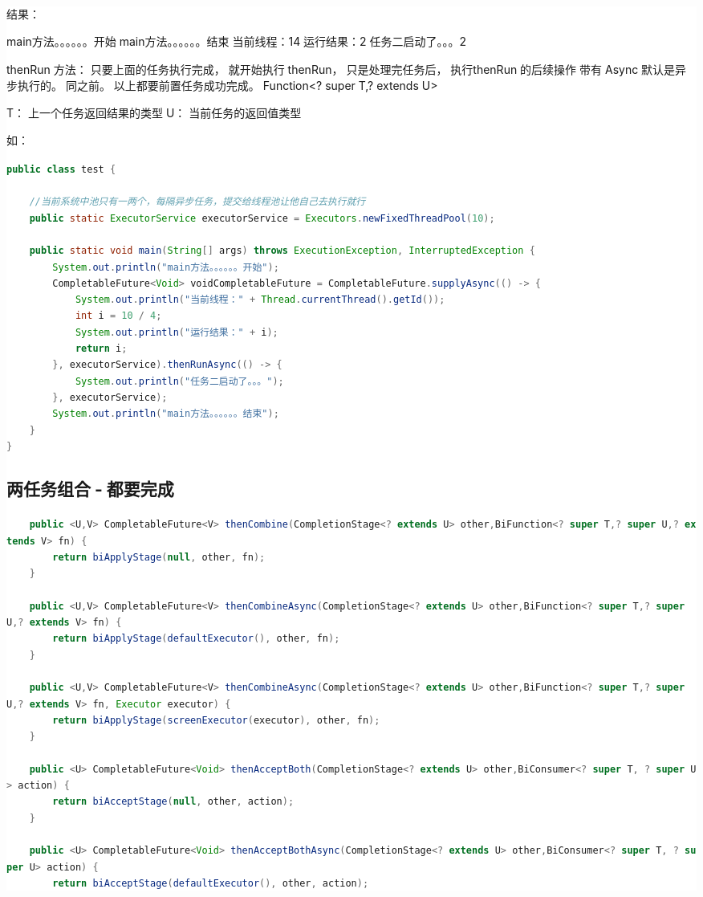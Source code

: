 结果：

main方法。。。。。。开始
main方法。。。。。。结束
当前线程：14
运行结果：2
任务二启动了。。。2

thenRun 方法： 只要上面的任务执行完成， 就开始执行 thenRun， 只是处理完任务后， 执行thenRun 的后续操作
带有 Async 默认是异步执行的。 同之前。
以上都要前置任务成功完成。
Function<? super T,? extends U>

T： 上一个任务返回结果的类型
U： 当前任务的返回值类型  

如：

```java
public class test {

    //当前系统中池只有一两个，每隔异步任务，提交给线程池让他自己去执行就行
    public static ExecutorService executorService = Executors.newFixedThreadPool(10);

    public static void main(String[] args) throws ExecutionException, InterruptedException {
        System.out.println("main方法。。。。。。开始");
        CompletableFuture<Void> voidCompletableFuture = CompletableFuture.supplyAsync(() -> {
            System.out.println("当前线程：" + Thread.currentThread().getId());
            int i = 10 / 4;
            System.out.println("运行结果：" + i);
            return i;
        }, executorService).thenRunAsync(() -> {
            System.out.println("任务二启动了。。。");
        }, executorService);
        System.out.println("main方法。。。。。。结束");
    }
}
```



## 两任务组合 - 都要完成  

```java
    public <U,V> CompletableFuture<V> thenCombine(CompletionStage<? extends U> other,BiFunction<? super T,? super U,? extends V> fn) {
        return biApplyStage(null, other, fn);
    }

    public <U,V> CompletableFuture<V> thenCombineAsync(CompletionStage<? extends U> other,BiFunction<? super T,? super U,? extends V> fn) {
        return biApplyStage(defaultExecutor(), other, fn);
    }

    public <U,V> CompletableFuture<V> thenCombineAsync(CompletionStage<? extends U> other,BiFunction<? super T,? super U,? extends V> fn, Executor executor) {
        return biApplyStage(screenExecutor(executor), other, fn);
    }

    public <U> CompletableFuture<Void> thenAcceptBoth(CompletionStage<? extends U> other,BiConsumer<? super T, ? super U> action) {
        return biAcceptStage(null, other, action);
    }

    public <U> CompletableFuture<Void> thenAcceptBothAsync(CompletionStage<? extends U> other,BiConsumer<? super T, ? super U> action) {
        return biAcceptStage(defaultExecutor(), other, action);
```